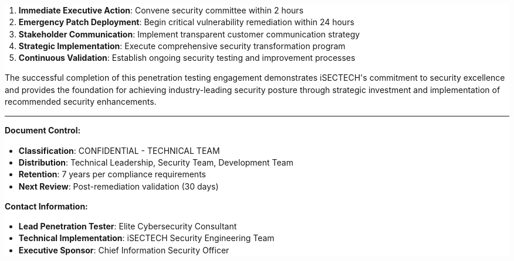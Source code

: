 1. **Immediate Executive Action**: Convene security committee within 2 hours
2. **Emergency Patch Deployment**: Begin critical vulnerability remediation within 24 hours
3. **Stakeholder Communication**: Implement transparent customer communication strategy
4. **Strategic Implementation**: Execute comprehensive security transformation program
5. **Continuous Validation**: Establish ongoing security testing and improvement processes

The successful completion of this penetration testing engagement demonstrates iSECTECH's commitment to security excellence and provides the foundation for achieving industry-leading security posture through strategic investment and implementation of recommended security enhancements.

---

**Document Control:**
- **Classification**: CONFIDENTIAL - TECHNICAL TEAM
- **Distribution**: Technical Leadership, Security Team, Development Team
- **Retention**: 7 years per compliance requirements
- **Next Review**: Post-remediation validation (30 days)

**Contact Information:**
- **Lead Penetration Tester**: Elite Cybersecurity Consultant
- **Technical Implementation**: iSECTECH Security Engineering Team
- **Executive Sponsor**: Chief Information Security Officer